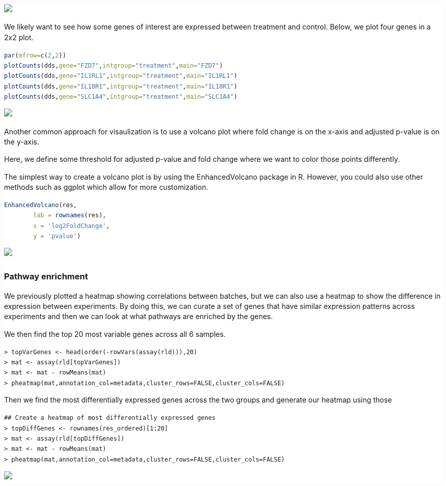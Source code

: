 <img src="../img/pca.png" width="600">

We likely want to see how some genes of interest are expressed between treatment and control. Below, we plot four genes
in a 2x2 plot. 

```R
par(mfrow=c(2,2))
plotCounts(dds,gene="FZD7",intgroup="treatment",main="FZD7")
plotCounts(dds,gene="IL1RL1",intgroup="treatment",main="IL1RL1")
plotCounts(dds,gene="IL18R1",intgroup="treatment",main="IL18R1")
plotCounts(dds,gene="SLC1A4",intgroup="treatment",main="SLC1A4")
```
<img src="../img/scatter_plot.png" width="600">

Another common approach for visaulization is to use a volcano plot where fold change is on the x-axis and adjusted p-value is
on the y-axis. 

Here, we define some threshold for adjusted p-value and fold change where we want to color those points differently.

The simplest way to create a volcano plot is by using the EnhancedVolcano package in R. However, you could also use other methods such as ggplot which allow for more customization.


```R
EnhancedVolcano(res,
		lab = rownames(res),
		x = 'log2FoldChange',
		y = 'pvalue')
```

<img src="../img/volcano.png" width="600">

### Pathway enrichment 

We previously plotted a heatmap showing correlations between batches, but we can also use a heatmap to show the difference
in expression between experiments. By doing this, we can curate a set of genes that have similar expression patterns across 
experiments and then we can look at what pathways are enriched by the genes. 

We then find the top 20 most variable genes across all 6 samples.
```
> topVarGenes <- head(order(-rowVars(assay(rld))),20)
> mat <- assay(rld[topVarGenes])
> mat <- mat - rowMeans(mat)
> pheatmap(mat,annotation_col=metadata,cluster_rows=FALSE,cluster_cols=FALSE)
```

Then we find the most differentially expressed genes across the two groups and generate our heatmap using those
```
## Create a heatmap of most differentially expressed genes
> topDiffGenes <- rownames(res_ordered)[1:20]
> mat <- assay(rld[topDiffGenes])
> mat <- mat - rowMeans(mat)
> pheatmap(mat,annotation_col=metadata,cluster_rows=FALSE,cluster_cols=FALSE)
```
<img src="../img/gene_expr_heatmap.png" width="600">
